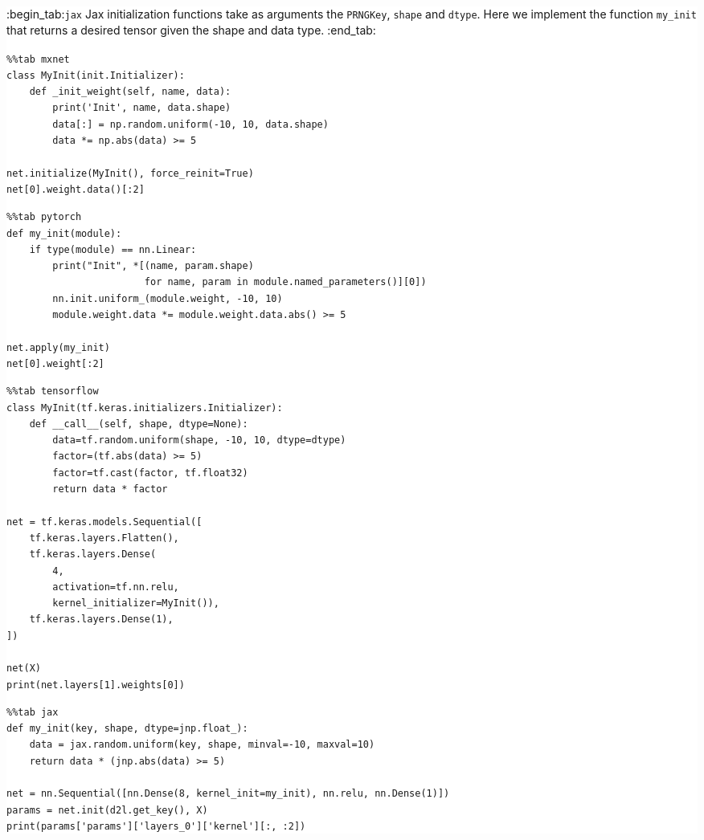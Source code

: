 :begin_tab:`jax`
Jax initialization functions take as arguments the `PRNGKey`, `shape` and
`dtype`. Here we implement the function `my_init` that returns a desired
tensor given the shape and data type.
:end_tab:

```{.python .input}
%%tab mxnet
class MyInit(init.Initializer):
    def _init_weight(self, name, data):
        print('Init', name, data.shape)
        data[:] = np.random.uniform(-10, 10, data.shape)
        data *= np.abs(data) >= 5

net.initialize(MyInit(), force_reinit=True)
net[0].weight.data()[:2]
```

```{.python .input}
%%tab pytorch
def my_init(module):
    if type(module) == nn.Linear:
        print("Init", *[(name, param.shape)
                        for name, param in module.named_parameters()][0])
        nn.init.uniform_(module.weight, -10, 10)
        module.weight.data *= module.weight.data.abs() >= 5

net.apply(my_init)
net[0].weight[:2]
```

```{.python .input}
%%tab tensorflow
class MyInit(tf.keras.initializers.Initializer):
    def __call__(self, shape, dtype=None):
        data=tf.random.uniform(shape, -10, 10, dtype=dtype)
        factor=(tf.abs(data) >= 5)
        factor=tf.cast(factor, tf.float32)
        return data * factor

net = tf.keras.models.Sequential([
    tf.keras.layers.Flatten(),
    tf.keras.layers.Dense(
        4,
        activation=tf.nn.relu,
        kernel_initializer=MyInit()),
    tf.keras.layers.Dense(1),
])

net(X)
print(net.layers[1].weights[0])
```

```{.python .input}
%%tab jax
def my_init(key, shape, dtype=jnp.float_):
    data = jax.random.uniform(key, shape, minval=-10, maxval=10)
    return data * (jnp.abs(data) >= 5)

net = nn.Sequential([nn.Dense(8, kernel_init=my_init), nn.relu, nn.Dense(1)])
params = net.init(d2l.get_key(), X)
print(params['params']['layers_0']['kernel'][:, :2])
```
